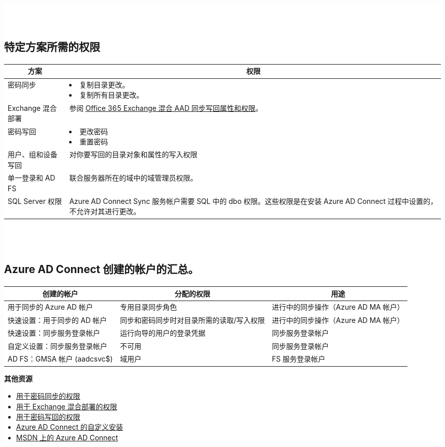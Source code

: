 

<br> <br>
## 特定方案所需的权限

方案 |权限
------------- | ------------- |
密码同步| <li>复制目录更改。</li> <li>复制所有目录更改。</li>
Exchange 混合部署|参阅 [Office 365 Exchange 混合 AAD 同步写回属性和权限](https://msdn.microsoft.com/zh-cn/library/azure/dn757602.aspx#exchange)。
密码写回 | <li>更改密码</li><li>重置密码</li>
用户、组和设备写回|对你要写回的目录对象和属性的写入权限
单一登录和 AD FS| 联合服务器所在的域中的域管理员权限。
SQL Server 权限|Azure AD Connect Sync 服务帐户需要 SQL 中的 dbo 权限。这些权限是在安装 Azure AD Connect 过程中设置的，不允许对其进行更改。

<br> <br>
## Azure AD Connect 创建的帐户的汇总。



创建的帐户 |分配的权限 | 用途
------------- | ------------- |------------- |
用于同步的 Azure AD 帐户|专用目录同步角色|进行中的同步操作（Azure AD MA 帐户）
快速设置：用于同步的 AD 帐户|同步和密码同步时对目录所需的读取/写入权限|进行中的同步操作（Azure AD MA 帐户）
快速设置：同步服务登录帐户 | 运行向导的用户的登录凭据|同步服务登录帐户
自定义设置：同步服务登录帐户 |不可用|同步服务登录帐户
AD FS：GMSA 帐户 (aadcsvc$)|域用户|FS 服务登录帐户


**其他资源**



* [用于密码同步的权限](https://msdn.microsoft.com/library/azure/dn757602.aspx#psynch)
* [用于 Exchange 混合部署的权限](https://msdn.microsoft.com/library/azure/dn757602.aspx#exchange)
* [用于密码写回的权限](https://msdn.microsoft.com/library/azure/dn757602.aspx#pwriteback)
* [Azure AD Connect 的自定义安装](/documentation/articles/active-directory-aadconnect-get-started-custom)
* [MSDN 上的 Azure AD Connect](/documentation/articles/active-directory-aadconnect)
 
